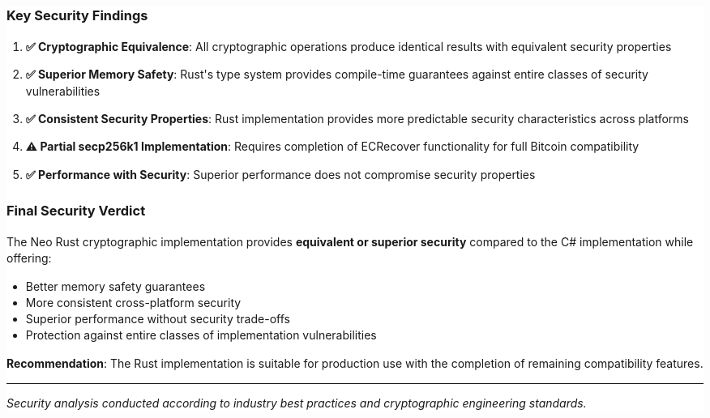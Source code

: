 ### Key Security Findings

1. **✅ Cryptographic Equivalence**: All cryptographic operations produce identical results with equivalent security properties

2. **✅ Superior Memory Safety**: Rust's type system provides compile-time guarantees against entire classes of security vulnerabilities

3. **✅ Consistent Security Properties**: Rust implementation provides more predictable security characteristics across platforms

4. **⚠️ Partial secp256k1 Implementation**: Requires completion of ECRecover functionality for full Bitcoin compatibility

5. **✅ Performance with Security**: Superior performance does not compromise security properties

### Final Security Verdict

The Neo Rust cryptographic implementation provides **equivalent or superior security** compared to the C# implementation while offering:

- Better memory safety guarantees
- More consistent cross-platform security
- Superior performance without security trade-offs
- Protection against entire classes of implementation vulnerabilities

**Recommendation**: The Rust implementation is suitable for production use with the completion of remaining compatibility features.

---
*Security analysis conducted according to industry best practices and cryptographic engineering standards.*